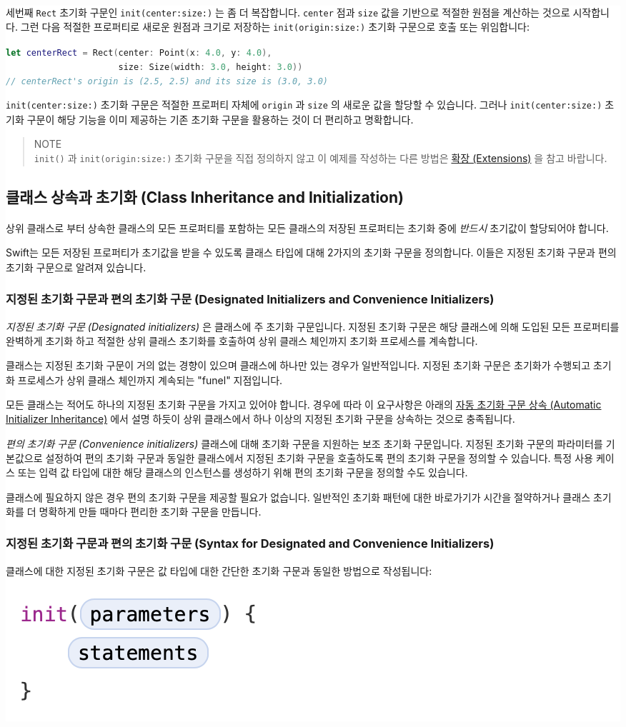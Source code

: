 

세번째 `Rect` 초기화 구문인 `init(center:size:)` 는 좀 더 복잡합니다. `center` 점과 `size` 값을 기반으로 적절한 원점을 계산하는 것으로 시작합니다. 그런 다음 적절한 프로퍼티로 새로운 원점과 크기로 저장하는 `init(origin:size:)` 초기화 구문으로 호출 또는 위임합니다:

```swift
let centerRect = Rect(center: Point(x: 4.0, y: 4.0),
                      size: Size(width: 3.0, height: 3.0))
// centerRect's origin is (2.5, 2.5) and its size is (3.0, 3.0)
```



`init(center:size:)` 초기화 구문은 적절한 프로퍼티 자체에 `origin` 과 `size` 의 새로운 값을 할당할 수 있습니다. 그러나 `init(center:size:)` 초기화 구문이 해당 기능을 이미 제공하는 기존 초기화 구문을 활용하는 것이 더 편리하고 명확합니다.



> NOTE   
> `init()` 과 `init(origin:size:)` 초기화 구문을 직접 정의하지 않고 이 예제를 작성하는 다른 방법은 [확장 \(Extensions\)](extensions.md) 을 참고 바랍니다.

## 클래스 상속과 초기화 \(Class Inheritance and Initialization\)



상위 클래스로 부터 상속한 클래스의 모든 프로퍼티를 포함하는 모든 클래스의 저장된 프로퍼티는 초기화 중에 _반드시_ 초기값이 할당되어야 합니다.

Swift는 모든 저장된 프로퍼티가 초기값을 받을 수 있도록 클래스 타입에 대해 2가지의 초기화 구문을 정의합니다. 이들은 지정된 초기화 구문과 편의 초기화 구문으로 알려져 있습니다.

### 지정된 초기화 구문과 편의 초기화 구문 \(Designated Initializers and Convenience Initializers\)



_지정된 초기화 구문 \(Designated initializers\)_ 은 클래스에 주 초기화 구문입니다. 지정된 초기화 구문은 해당 클래스에 의해 도입된 모든 프로퍼티를 완벽하게 초기화 하고 적절한 상위 클래스 초기화를 호출하여 상위 클래스 체인까지 초기화 프로세스를 계속합니다.

클래스는 지정된 초기화 구문이 거의 없는 경향이 있으며 클래스에 하나만 있는 경우가 일반적입니다. 지정된 초기화 구문은 초기화가 수행되고 초기화 프로세스가 상위 클래스 체인까지 계속되는 "funel" 지점입니다.

모든 클래스는 적어도 하나의 지정된 초기화 구문을 가지고 있어야 합니다. 경우에 따라 이 요구사항은 아래의 [자동 초기화 구문 상속 \(Automatic Initializer Inheritance\)](initialization.md#automatic-initializer-inheritance) 에서 설명 하듯이 상위 클래스에서 하나 이상의 지정된 초기화 구문을 상속하는 것으로 충족됩니다.

_편의 초기화 구문 \(Convenience initializers\)_ 클래스에 대해 초기화 구문을 지원하는 보조 초기화 구문입니다. 지정된 초기화 구문의 파라미터를 기본값으로 설정하여 편의 초기화 구문과 동일한 클래스에서 지정된 초기화 구문을 호출하도록 편의 초기화 구문을 정의할 수 있습니다. 특정 사용 케이스 또는 입력 값 타입에 대한 해당 클래스의 인스턴스를 생성하기 위해 편의 초기화 구문을 정의할 수도 있습니다.

클래스에 필요하지 않은 경우 편의 초기화 구문을 제공할 필요가 없습니다. 일반적인 초기화 패턴에 대한 바로가기가 시간을 절약하거나 클래스 초기화를 더 명확하게 만들 때마다 편리한 초기화 구문을 만듭니다.

### 지정된 초기화 구문과 편의 초기화 구문 \(Syntax for Designated and Convenience Initializers\)



클래스에 대한 지정된 초기화 구문은 값 타입에 대한 간단한 초기화 구문과 동일한 방법으로 작성됩니다:

![Designated Initializer](../.gitbook/assets/14_designatedInitializer.png)
